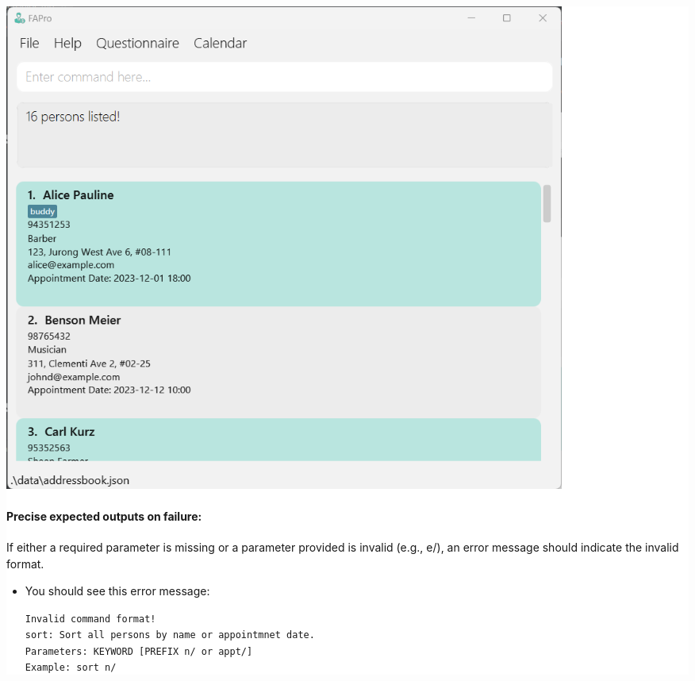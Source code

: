   <img src="images/sort-UG/sortresult.png" alt="image" width="700" height="auto">

#### Precise expected outputs on failure:
If either a required parameter is missing or a parameter provided is invalid (e.g., e/), an error message should indicate the invalid format.

* You should see this error message:

  ```
  Invalid command format!
  sort: Sort all persons by name or appointmnet date.
  Parameters: KEYWORD [PREFIX n/ or appt/]
  Example: sort n/
  ```
